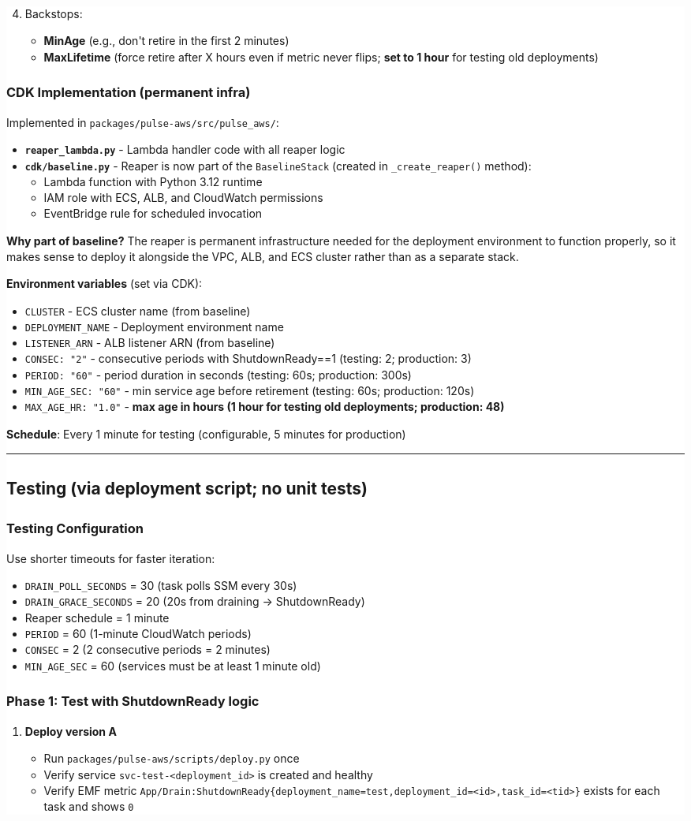   4. Backstops:

     - **MinAge** (e.g., don't retire in the first 2 minutes)
     - **MaxLifetime** (force retire after X hours even if metric never flips; **set to 1 hour** for testing old deployments)

### CDK Implementation (permanent infra)

Implemented in `packages/pulse-aws/src/pulse_aws/`:

- **`reaper_lambda.py`** - Lambda handler code with all reaper logic
- **`cdk/baseline.py`** - Reaper is now part of the `BaselineStack` (created in `_create_reaper()` method):
  - Lambda function with Python 3.12 runtime
  - IAM role with ECS, ALB, and CloudWatch permissions
  - EventBridge rule for scheduled invocation

**Why part of baseline?** The reaper is permanent infrastructure needed for the deployment environment to function properly, so it makes sense to deploy it alongside the VPC, ALB, and ECS cluster rather than as a separate stack.

**Environment variables** (set via CDK):

- `CLUSTER` - ECS cluster name (from baseline)
- `DEPLOYMENT_NAME` - Deployment environment name
- `LISTENER_ARN` - ALB listener ARN (from baseline)
- `CONSEC: "2"` - consecutive periods with ShutdownReady==1 (testing: 2; production: 3)
- `PERIOD: "60"` - period duration in seconds (testing: 60s; production: 300s)
- `MIN_AGE_SEC: "60"` - min service age before retirement (testing: 60s; production: 120s)
- `MAX_AGE_HR: "1.0"` - **max age in hours (1 hour for testing old deployments; production: 48)**

**Schedule**: Every 1 minute for testing (configurable, 5 minutes for production)

---

## Testing (via deployment script; no unit tests)

### Testing Configuration

Use shorter timeouts for faster iteration:

- `DRAIN_POLL_SECONDS` = 30 (task polls SSM every 30s)
- `DRAIN_GRACE_SECONDS` = 20 (20s from draining → ShutdownReady)
- Reaper schedule = 1 minute
- `PERIOD` = 60 (1-minute CloudWatch periods)
- `CONSEC` = 2 (2 consecutive periods = 2 minutes)
- `MIN_AGE_SEC` = 60 (services must be at least 1 minute old)

### Phase 1: Test with ShutdownReady logic

1. **Deploy version A**

   - Run `packages/pulse-aws/scripts/deploy.py` once
   - Verify service `svc-test-<deployment_id>` is created and healthy
   - Verify EMF metric `App/Drain:ShutdownReady{deployment_name=test,deployment_id=<id>,task_id=<tid>}` exists for each task and shows `0`
